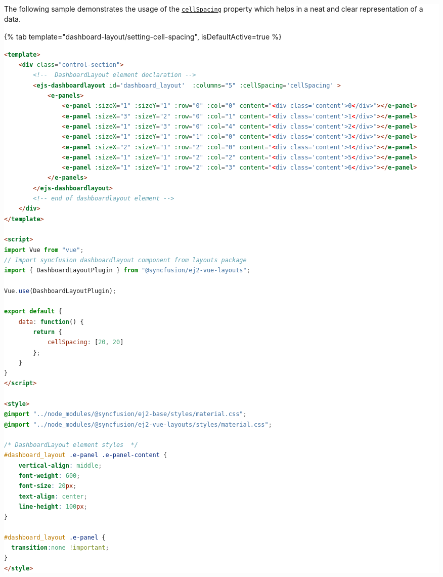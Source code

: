 The following sample demonstrates the usage of the [`cellSpacing`](../api/dashboard-layout/#cellspacing) property which helps in a neat and clear representation of a data.

{% tab template="dashboard-layout/setting-cell-spacing", isDefaultActive=true %}

```html
<template>
    <div class="control-section">
        <!--  DashboardLayout element declaration -->
        <ejs-dashboardlayout id='dashboard_layout'  :columns="5" :cellSpacing='cellSpacing' >
            <e-panels>
                <e-panel :sizeX="1" :sizeY="1" :row="0" :col="0" content="<div class='content'>0</div>"></e-panel>
                <e-panel :sizeX="3" :sizeY="2" :row="0" :col="1" content="<div class='content'>1</div>"></e-panel>
                <e-panel :sizeX="1" :sizeY="3" :row="0" :col="4" content="<div class='content'>2</div>"></e-panel>
                <e-panel :sizeX="1" :sizeY="1" :row="1" :col="0" content="<div class='content'>3</div>"></e-panel>
                <e-panel :sizeX="2" :sizeY="1" :row="2" :col="0" content="<div class='content'>4</div>"></e-panel>
                <e-panel :sizeX="1" :sizeY="1" :row="2" :col="2" content="<div class='content'>5</div>"></e-panel>  
                <e-panel :sizeX="1" :sizeY="1" :row="2" :col="3" content="<div class='content'>6</div>"></e-panel>  
            </e-panels>
        </ejs-dashboardlayout>
        <!-- end of dashboardlayout element -->
    </div>
</template>

<script>
import Vue from "vue";
// Import syncfusion dashboardlayout component from layouts package
import { DashboardLayoutPlugin } from "@syncfusion/ej2-vue-layouts";

Vue.use(DashboardLayoutPlugin);

export default {
    data: function() {
        return {
            cellSpacing: [20, 20]
        };
    }
}
</script>

<style>
@import "../node_modules/@syncfusion/ej2-base/styles/material.css";
@import "../node_modules/@syncfusion/ej2-vue-layouts/styles/material.css";

/* DashboardLayout element styles  */
#dashboard_layout .e-panel .e-panel-content {
    vertical-align: middle;
    font-weight: 600;
    font-size: 20px;
    text-align: center;
    line-height: 100px;
}

#dashboard_layout .e-panel {
  transition:none !important;
}
</style>

```